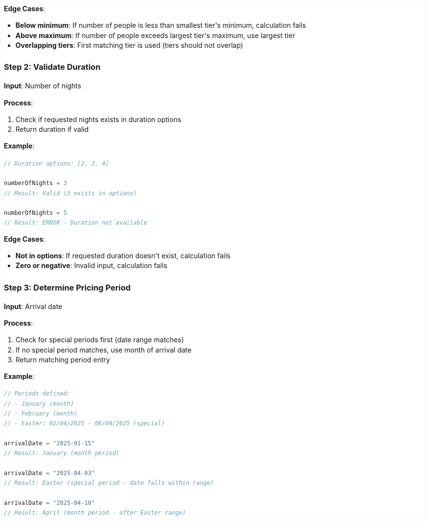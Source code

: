 **Edge Cases**:

- **Below minimum**: If number of people is less than smallest tier's minimum, calculation fails
- **Above maximum**: If number of people exceeds largest tier's maximum, use largest tier
- **Overlapping tiers**: First matching tier is used (tiers should not overlap)

### Step 2: Validate Duration

**Input**: Number of nights

**Process**:
1. Check if requested nights exists in duration options
2. Return duration if valid

**Example**:

```typescript
// Duration options: [2, 3, 4]

numberOfNights = 3
// Result: Valid (3 exists in options)

numberOfNights = 5
// Result: ERROR - Duration not available
```

**Edge Cases**:

- **Not in options**: If requested duration doesn't exist, calculation fails
- **Zero or negative**: Invalid input, calculation fails

### Step 3: Determine Pricing Period

**Input**: Arrival date

**Process**:
1. Check for special periods first (date range matches)
2. If no special period matches, use month of arrival date
3. Return matching period entry

**Example**:

```typescript
// Periods defined:
// - January (month)
// - February (month)
// - Easter: 02/04/2025 - 06/04/2025 (special)

arrivalDate = "2025-01-15"
// Result: January (month period)

arrivalDate = "2025-04-03"
// Result: Easter (special period - date falls within range)

arrivalDate = "2025-04-10"
// Result: April (month period - after Easter range)
```
